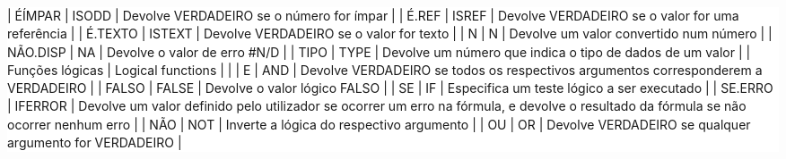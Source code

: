 | ÉÍMPAR                                | ISODD                           | Devolve VERDADEIRO se o número for ímpar                                                                                                                                                                                                                                                                                                                               |
| É.REF                                 | ISREF                           | Devolve VERDADEIRO se o valor for uma referência                                                                                                                                                                                                                                                                                                                       |
| É.TEXTO                               | ISTEXT                          | Devolve VERDADEIRO se o valor for texto                                                                                                                                                                                                                                                                                                                                |
| N                                     | N                               | Devolve um valor convertido num número                                                                                                                                                                                                                                                                                                                                 |
| NÃO.DISP                              | NA                              | Devolve o valor de erro #N/D                                                                                                                                                                                                                                                                                                                                           |
| TIPO                                  | TYPE                            | Devolve um número que indica o tipo de dados de um valor                                                                                                                                                                                                                                                                                                               |
| Funções lógicas                       | Logical functions               |                                                                                                                                                                                                                                                                                                                                                                        |
| E                                     | AND                             | Devolve VERDADEIRO se todos os respectivos argumentos corresponderem a VERDADEIRO                                                                                                                                                                                                                                                                                      |
| FALSO                                 | FALSE                           | Devolve o valor lógico FALSO                                                                                                                                                                                                                                                                                                                                           |
| SE                                    | IF                              | Especifica um teste lógico a ser executado                                                                                                                                                                                                                                                                                                                             |
| SE.ERRO                               | IFERROR                         | Devolve um valor definido pelo utilizador se ocorrer um erro na fórmula, e devolve o resultado da fórmula se não ocorrer nenhum erro                                                                                                                                                                                                                                   |
| NÃO                                   | NOT                             | Inverte a lógica do respectivo argumento                                                                                                                                                                                                                                                                                                                               |
| OU                                    | OR                              | Devolve VERDADEIRO se qualquer argumento for VERDADEIRO                                                                                                                                                                                                                                                                                                                |